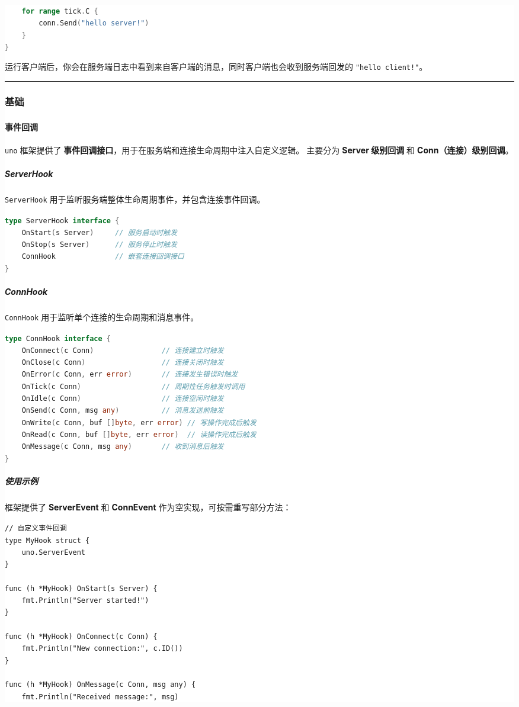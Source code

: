 ```go
	for range tick.C {
		conn.Send("hello server!")
	}
}

```

运行客户端后，你会在服务端日志中看到来自客户端的消息，同时客户端也会收到服务端回发的 `"hello client!"`。

---

### 基础

#### 事件回调 

`uno` 框架提供了 **事件回调接口**，用于在服务端和连接生命周期中注入自定义逻辑。
 主要分为 **Server 级别回调** 和 **Conn（连接）级别回调**。

##### ServerHook

`ServerHook` 用于监听服务端整体生命周期事件，并包含连接事件回调。

```go
type ServerHook interface {
    OnStart(s Server)     // 服务启动时触发
    OnStop(s Server)      // 服务停止时触发
    ConnHook              // 嵌套连接回调接口
}
```

##### ConnHook

`ConnHook` 用于监听单个连接的生命周期和消息事件。

```go
type ConnHook interface {
    OnConnect(c Conn)                // 连接建立时触发
    OnClose(c Conn)                  // 连接关闭时触发
    OnError(c Conn, err error)       // 连接发生错误时触发
    OnTick(c Conn)                   // 周期性任务触发时调用
    OnIdle(c Conn)                   // 连接空闲时触发
    OnSend(c Conn, msg any)          // 消息发送前触发
    OnWrite(c Conn, buf []byte, err error) // 写操作完成后触发
    OnRead(c Conn, buf []byte, err error)  // 读操作完成后触发
    OnMessage(c Conn, msg any)       // 收到消息后触发
}
```

##### 使用示例

框架提供了 **ServerEvent** 和 **ConnEvent** 作为空实现，可按需重写部分方法：

```
// 自定义事件回调
type MyHook struct {
    uno.ServerEvent
} 

func (h *MyHook) OnStart(s Server) {
    fmt.Println("Server started!")
}

func (h *MyHook) OnConnect(c Conn) {
    fmt.Println("New connection:", c.ID())
}

func (h *MyHook) OnMessage(c Conn, msg any) {
    fmt.Println("Received message:", msg)
```
